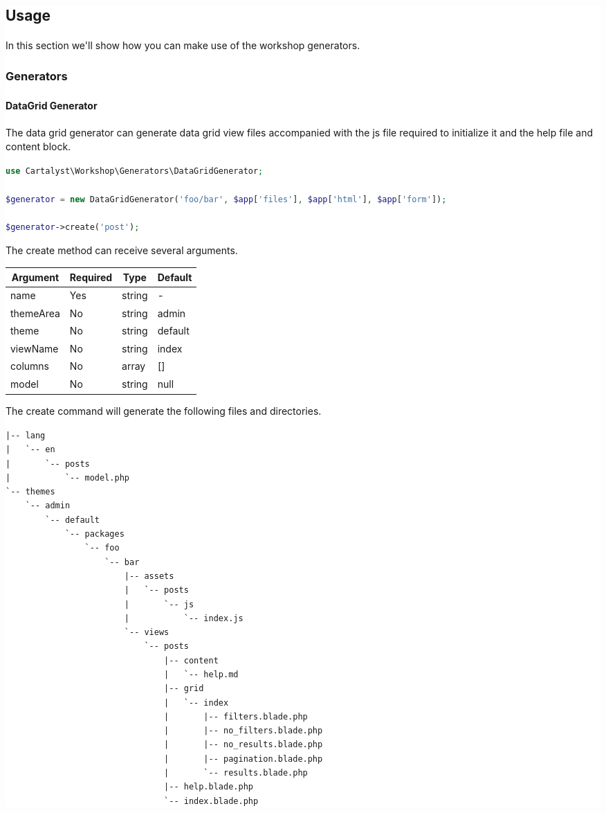 ## Usage

In this section we'll show how you can make use of the workshop generators.

### Generators

#### DataGrid Generator

The data grid generator can generate data grid view files accompanied with the js file required to initialize it and the help file and content block.

```php
use Cartalyst\Workshop\Generators\DataGridGenerator;

$generator = new DataGridGenerator('foo/bar', $app['files'], $app['html'], $app['form']);

$generator->create('post');
```

The create method can receive several arguments.

Argument     | Required | Type   | Default
------------ | -------- | ------ | -------
name		 | Yes      | string | -
themeArea    | No       | string | admin
theme        | No       | string | default
viewName     | No       | string | index
columns      | No       | array  | []
model        | No       | string | null

The create command will generate the following files and directories.

```
|-- lang
|   `-- en
|       `-- posts
|           `-- model.php
`-- themes
    `-- admin
        `-- default
            `-- packages
                `-- foo
                    `-- bar
                        |-- assets
                        |   `-- posts
                        |       `-- js
                        |           `-- index.js
                        `-- views
                            `-- posts
                                |-- content
                                |   `-- help.md
                                |-- grid
                                |   `-- index
                                |       |-- filters.blade.php
                                |       |-- no_filters.blade.php
                                |       |-- no_results.blade.php
                                |       |-- pagination.blade.php
                                |       `-- results.blade.php
                                |-- help.blade.php
                                `-- index.blade.php
```
